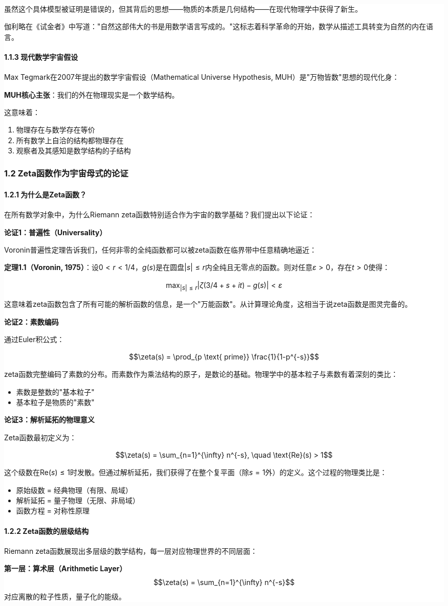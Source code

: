 虽然这个具体模型被证明是错误的，但其背后的思想——物质的本质是几何结构——在现代物理学中获得了新生。

伽利略在《试金者》中写道："自然这部伟大的书是用数学语言写成的。"这标志着科学革命的开始，数学从描述工具转变为自然的内在语言。

#### 1.1.3 现代数学宇宙假设

Max Tegmark在2007年提出的数学宇宙假设（Mathematical Universe Hypothesis, MUH）是"万物皆数"思想的现代化身：

**MUH核心主张**：我们的外在物理现实是一个数学结构。

这意味着：
1. 物理存在与数学存在等价
2. 所有数学上自洽的结构都物理存在
3. 观察者及其感知是数学结构的子结构

### 1.2 Zeta函数作为宇宙母式的论证

#### 1.2.1 为什么是Zeta函数？

在所有数学对象中，为什么Riemann zeta函数特别适合作为宇宙的数学基础？我们提出以下论证：

**论证1：普遍性（Universality）**

Voronin普遍性定理告诉我们，任何非零的全纯函数都可以被zeta函数在临界带中任意精确地逼近：

**定理1.1（Voronin, 1975）**：设$0 < r < 1/4$，$g(s)$是在圆盘$|s| \leq r$内全纯且无零点的函数。则对任意$\varepsilon > 0$，存在$t > 0$使得：

$$\max_{|s| \leq r} |\zeta(3/4 + s + it) - g(s)| < \varepsilon$$

这意味着zeta函数包含了所有可能的解析函数的信息，是一个"万能函数"。从计算理论角度，这相当于说zeta函数是图灵完备的。

**论证2：素数编码**

通过Euler积公式：

$$\zeta(s) = \prod_{p \text{ prime}} \frac{1}{1-p^{-s}}$$

zeta函数完整编码了素数的分布。而素数作为乘法结构的原子，是数论的基础。物理学中的基本粒子与素数有着深刻的类比：
- 素数是整数的"基本粒子"
- 基本粒子是物质的"素数"

**论证3：解析延拓的物理意义**

Zeta函数最初定义为：

$$\zeta(s) = \sum_{n=1}^{\infty} n^{-s}, \quad \text{Re}(s) > 1$$

这个级数在$\text{Re}(s) \leq 1$时发散。但通过解析延拓，我们获得了在整个复平面（除$s=1$外）的定义。这个过程的物理类比是：

- 原始级数 = 经典物理（有限、局域）
- 解析延拓 = 量子物理（无限、非局域）
- 函数方程 = 对称性原理

#### 1.2.2 Zeta函数的层级结构

Riemann zeta函数展现出多层级的数学结构，每一层对应物理世界的不同层面：

**第一层：算术层（Arithmetic Layer）**
$$\zeta(s) = \sum_{n=1}^{\infty} n^{-s}$$
对应离散的粒子性质，量子化的能级。
